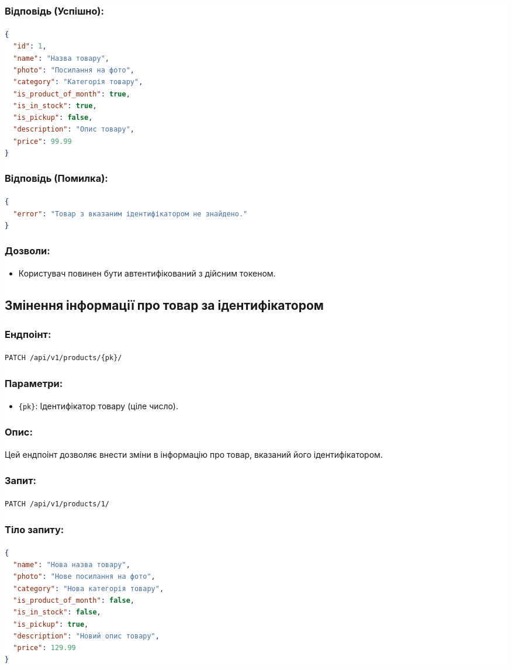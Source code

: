 ### Відповідь (Успішно):

```json
{
  "id": 1,
  "name": "Назва товару",
  "photo": "Посилання на фото",
  "category": "Категорія товару",
  "is_product_of_month": true,
  "is_in_stock": true,
  "is_pickup": false,
  "description": "Опис товару",
  "price": 99.99
}
```

### Відповідь (Помилка):

```json
{
  "error": "Товар з вказаним ідентифікатором не знайдено."
}
```

### Дозволи:

  - Користувач повинен бути автентифікований з дійсним токеном.

## Змінення інформації про товар за ідентифікатором

### Ендпоінт:

```http
PATCH /api/v1/products/{pk}/
```

### Параметри:
- `{pk}`: Ідентифікатор товару (ціле число).

### Опис:
Цей ендпоінт дозволяє внести зміни в інформацію про товар, вказаний його ідентифікатором.

### Запит:
```http
PATCH /api/v1/products/1/
```
### Тіло запиту:
```json
{
  "name": "Нова назва товару",
  "photo": "Нове посилання на фото",
  "category": "Нова категорія товару",
  "is_product_of_month": false,
  "is_in_stock": false,
  "is_pickup": true,
  "description": "Новий опис товару",
  "price": 129.99
}
```
